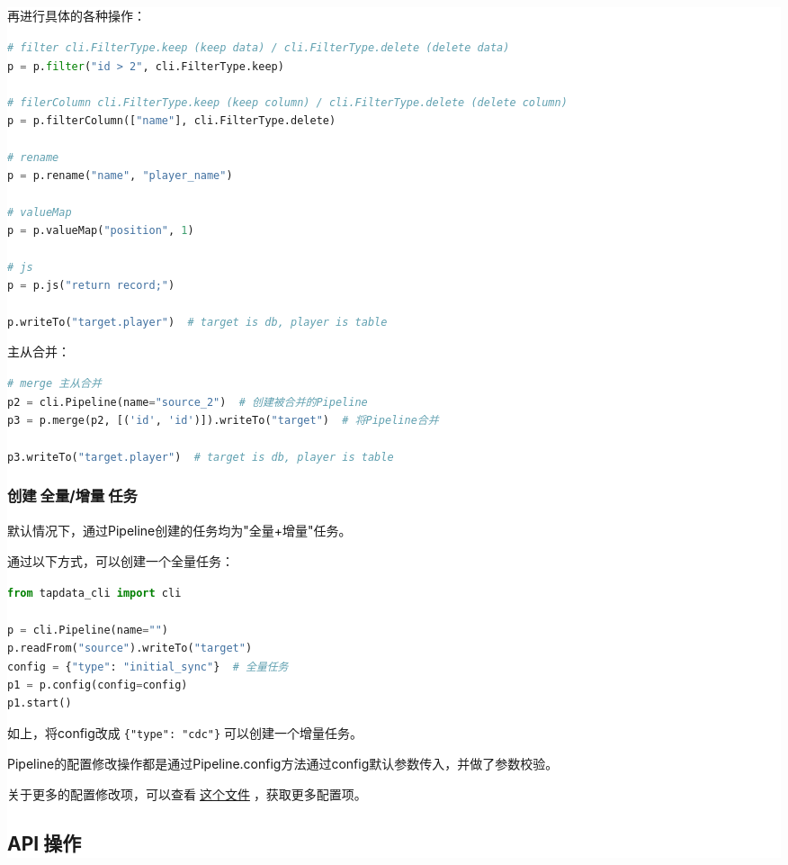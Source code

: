 再进行具体的各种操作：

```python
# filter cli.FilterType.keep (keep data) / cli.FilterType.delete (delete data)
p = p.filter("id > 2", cli.FilterType.keep)

# filerColumn cli.FilterType.keep (keep column) / cli.FilterType.delete (delete column)
p = p.filterColumn(["name"], cli.FilterType.delete)

# rename
p = p.rename("name", "player_name")

# valueMap
p = p.valueMap("position", 1)

# js
p = p.js("return record;")

p.writeTo("target.player")  # target is db, player is table
```

主从合并：

```python
# merge 主从合并
p2 = cli.Pipeline(name="source_2")  # 创建被合并的Pipeline
p3 = p.merge(p2, [('id', 'id')]).writeTo("target")  # 将Pipeline合并

p3.writeTo("target.player")  # target is db, player is table
```

### 创建 全量/增量 任务

默认情况下，通过Pipeline创建的任务均为"全量+增量"任务。

通过以下方式，可以创建一个全量任务：

```python
from tapdata_cli import cli

p = cli.Pipeline(name="")
p.readFrom("source").writeTo("target")
config = {"type": "initial_sync"}  # 全量任务
p1 = p.config(config=config)
p1.start()
```

如上，将config改成 `{"type": "cdc"}` 可以创建一个增量任务。

Pipeline的配置修改操作都是通过Pipeline.config方法通过config默认参数传入，并做了参数校验。

关于更多的配置修改项，可以查看 [这个文件](https://github.com/tapdata/tapdata/blob/master/tapshell/tapdata_cli/rules.py) ，获取更多配置项。

## API 操作
